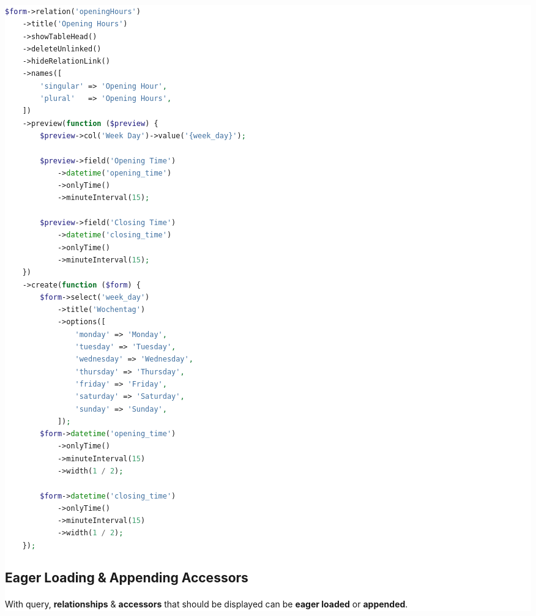 ```php
$form->relation('openingHours')
	->title('Opening Hours')
	->showTableHead()
	->deleteUnlinked()
	->hideRelationLink()
	->names([
		'singular' => 'Opening Hour',
		'plural'   => 'Opening Hours',
	])
	->preview(function ($preview) {
		$preview->col('Week Day')->value('{week_day}');

		$preview->field('Opening Time')
			->datetime('opening_time')
			->onlyTime()
			->minuteInterval(15);

		$preview->field('Closing Time')
			->datetime('closing_time')
			->onlyTime()
			->minuteInterval(15);
	})
	->create(function ($form) {
		$form->select('week_day')
			->title('Wochentag')
			->options([
				'monday' => 'Monday',
				'tuesday' => 'Tuesday',
				'wednesday' => 'Wednesday',
				'thursday' => 'Thursday',
				'friday' => 'Friday',
				'saturday' => 'Saturday',
				'sunday' => 'Sunday',
			]);
		$form->datetime('opening_time')
			->onlyTime()
			->minuteInterval(15)
			->width(1 / 2);

		$form->datetime('closing_time')
			->onlyTime()
			->minuteInterval(15)
			->width(1 / 2);
	});
```

## Eager Loading & Appending Accessors

With query, **relationships** & **accessors** that should be displayed can be
**eager loaded** or **appended**.
